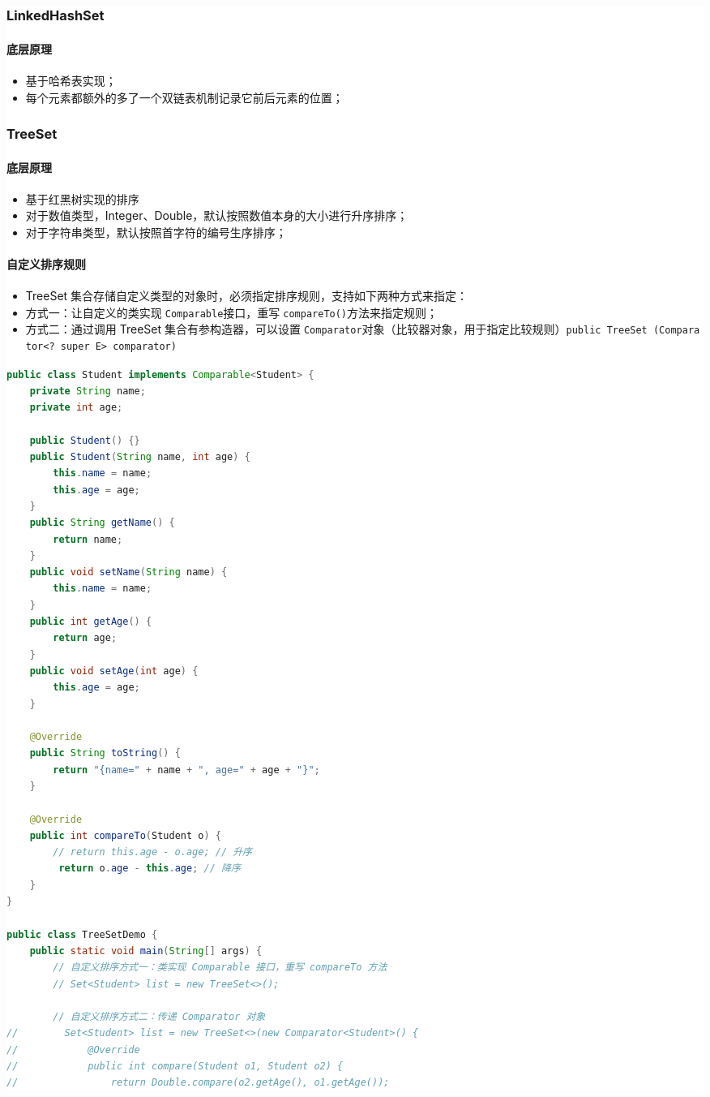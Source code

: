 ### LinkedHashSet
#### 底层原理
+ 基于哈希表实现；
+ 每个元素都额外的多了一个双链表机制记录它前后元素的位置；

### TreeSet
#### 底层原理
+ 基于红黑树实现的排序
+ 对于数值类型，Integer、Double，默认按照数值本身的大小进行升序排序；
+ 对于字符串类型，默认按照首字符的编号生序排序；

#### 自定义排序规则
+ TreeSet 集合存储自定义类型的对象时，必须指定排序规则，支持如下两种方式来指定：
+ 方式一：让自定义的类实现 `Comparable`接口，重写 `compareTo()`方法来指定规则；
+ 方式二：通过调用 TreeSet 集合有参构造器，可以设置 `Comparator`对象（比较器对象，用于指定比较规则）`public TreeSet (Comparator<? super E> comparator)`

```java
public class Student implements Comparable<Student> {
    private String name;
    private int age;

    public Student() {}
    public Student(String name, int age) {
        this.name = name;
        this.age = age;
    }
    public String getName() {
        return name;
    }
    public void setName(String name) {
        this.name = name;
    }
    public int getAge() {
        return age;
    }
    public void setAge(int age) {
        this.age = age;
    }

    @Override
    public String toString() {
        return "{name=" + name + ", age=" + age + "}";
    }

    @Override
    public int compareTo(Student o) {
        // return this.age - o.age; // 升序
         return o.age - this.age; // 降序
    }
}

public class TreeSetDemo {
    public static void main(String[] args) {
        // 自定义排序方式一：类实现 Comparable 接口，重写 compareTo 方法
        // Set<Student> list = new TreeSet<>();

        // 自定义排序方式二：传递 Comparator 对象
//        Set<Student> list = new TreeSet<>(new Comparator<Student>() {
//            @Override
//            public int compare(Student o1, Student o2) {
//                return Double.compare(o2.getAge(), o1.getAge());
```